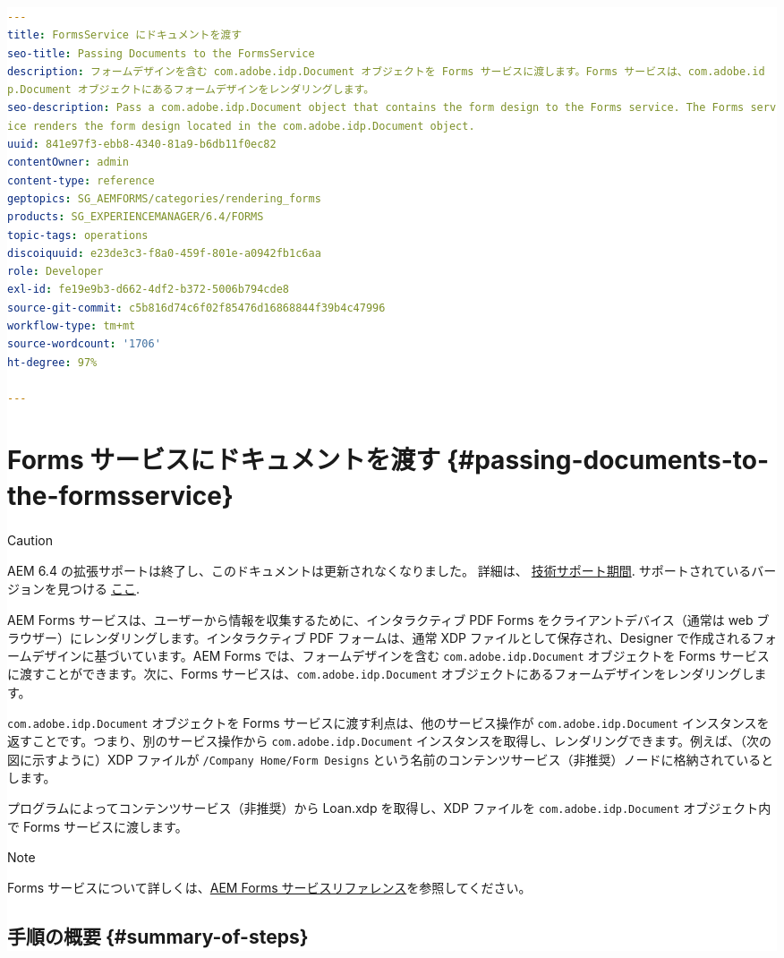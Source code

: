 ```yaml
---
title: FormsService にドキュメントを渡す
seo-title: Passing Documents to the FormsService
description: フォームデザインを含む com.adobe.idp.Document オブジェクトを Forms サービスに渡します。Forms サービスは、com.adobe.idp.Document オブジェクトにあるフォームデザインをレンダリングします。
seo-description: Pass a com.adobe.idp.Document object that contains the form design to the Forms service. The Forms service renders the form design located in the com.adobe.idp.Document object.
uuid: 841e97f3-ebb8-4340-81a9-b6db11f0ec82
contentOwner: admin
content-type: reference
geptopics: SG_AEMFORMS/categories/rendering_forms
products: SG_EXPERIENCEMANAGER/6.4/FORMS
topic-tags: operations
discoiquuid: e23de3c3-f8a0-459f-801e-a0942fb1c6aa
role: Developer
exl-id: fe19e9b3-d662-4df2-b372-5006b794cde8
source-git-commit: c5b816d74c6f02f85476d16868844f39b4c47996
workflow-type: tm+mt
source-wordcount: '1706'
ht-degree: 97%

---
```


# Forms サービスにドキュメントを渡す {#passing-documents-to-the-formsservice}

>[!CAUTION]
>
>AEM 6.4 の拡張サポートは終了し、このドキュメントは更新されなくなりました。 詳細は、 [技術サポート期間](https://helpx.adobe.com/jp/support/programs/eol-matrix.html). サポートされているバージョンを見つける [ここ](https://experienceleague.adobe.com/docs/?lang=ja).

AEM Forms サービスは、ユーザーから情報を収集するために、インタラクティブ PDF Forms をクライアントデバイス（通常は web ブラウザー）にレンダリングします。インタラクティブ PDF フォームは、通常 XDP ファイルとして保存され、Designer で作成されるフォームデザインに基づいています。AEM Forms では、フォームデザインを含む `com.adobe.idp.Document` オブジェクトを Forms サービスに渡すことができます。次に、Forms サービスは、`com.adobe.idp.Document` オブジェクトにあるフォームデザインをレンダリングします。

`com.adobe.idp.Document` オブジェクトを Forms サービスに渡す利点は、他のサービス操作が `com.adobe.idp.Document` インスタンスを返すことです。つまり、別のサービス操作から `com.adobe.idp.Document` インスタンスを取得し、レンダリングできます。例えば、（次の図に示すように）XDP ファイルが `/Company Home/Form Designs` という名前のコンテンツサービス（非推奨）ノードに格納されているとします。

プログラムによってコンテンツサービス（非推奨）から Loan.xdp を取得し、XDP ファイルを `com.adobe.idp.Document` オブジェクト内で Forms サービスに渡します。

>[!NOTE]
>
>Forms サービスについて詳しくは、[AEM Forms サービスリファレンス](https://www.adobe.com/go/learn_aemforms_services_63)を参照してください。

## 手順の概要 {#summary-of-steps}
